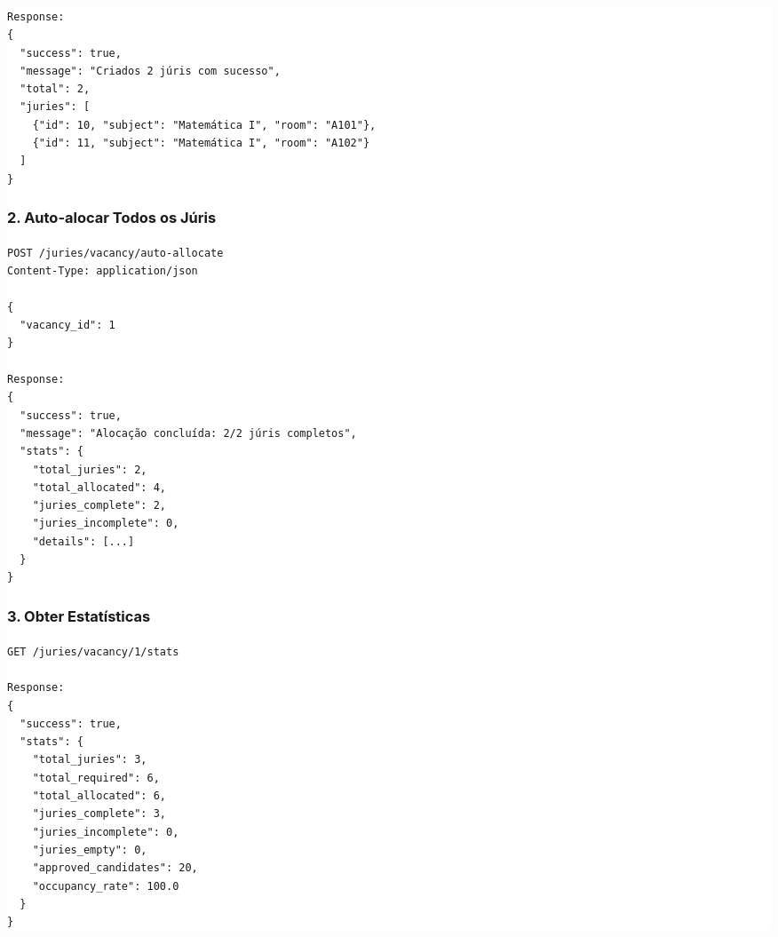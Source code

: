 ```http
Response:
{
  "success": true,
  "message": "Criados 2 júris com sucesso",
  "total": 2,
  "juries": [
    {"id": 10, "subject": "Matemática I", "room": "A101"},
    {"id": 11, "subject": "Matemática I", "room": "A102"}
  ]
}
```

### **2. Auto-alocar Todos os Júris**
```http
POST /juries/vacancy/auto-allocate
Content-Type: application/json

{
  "vacancy_id": 1
}

Response:
{
  "success": true,
  "message": "Alocação concluída: 2/2 júris completos",
  "stats": {
    "total_juries": 2,
    "total_allocated": 4,
    "juries_complete": 2,
    "juries_incomplete": 0,
    "details": [...]
  }
}
```

### **3. Obter Estatísticas**
```http
GET /juries/vacancy/1/stats

Response:
{
  "success": true,
  "stats": {
    "total_juries": 3,
    "total_required": 6,
    "total_allocated": 6,
    "juries_complete": 3,
    "juries_incomplete": 0,
    "juries_empty": 0,
    "approved_candidates": 20,
    "occupancy_rate": 100.0
  }
}
```
